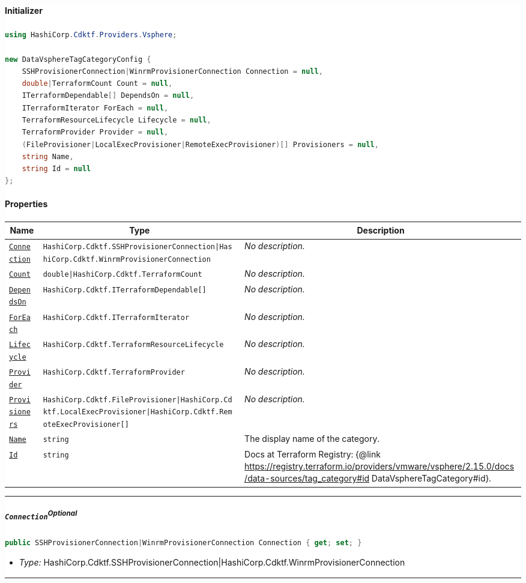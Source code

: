 #### Initializer <a name="Initializer" id="@cdktf/provider-vsphere.dataVsphereTagCategory.DataVsphereTagCategoryConfig.Initializer"></a>

```csharp
using HashiCorp.Cdktf.Providers.Vsphere;

new DataVsphereTagCategoryConfig {
    SSHProvisionerConnection|WinrmProvisionerConnection Connection = null,
    double|TerraformCount Count = null,
    ITerraformDependable[] DependsOn = null,
    ITerraformIterator ForEach = null,
    TerraformResourceLifecycle Lifecycle = null,
    TerraformProvider Provider = null,
    (FileProvisioner|LocalExecProvisioner|RemoteExecProvisioner)[] Provisioners = null,
    string Name,
    string Id = null
};
```

#### Properties <a name="Properties" id="Properties"></a>

| **Name** | **Type** | **Description** |
| --- | --- | --- |
| <code><a href="#@cdktf/provider-vsphere.dataVsphereTagCategory.DataVsphereTagCategoryConfig.property.connection">Connection</a></code> | <code>HashiCorp.Cdktf.SSHProvisionerConnection\|HashiCorp.Cdktf.WinrmProvisionerConnection</code> | *No description.* |
| <code><a href="#@cdktf/provider-vsphere.dataVsphereTagCategory.DataVsphereTagCategoryConfig.property.count">Count</a></code> | <code>double\|HashiCorp.Cdktf.TerraformCount</code> | *No description.* |
| <code><a href="#@cdktf/provider-vsphere.dataVsphereTagCategory.DataVsphereTagCategoryConfig.property.dependsOn">DependsOn</a></code> | <code>HashiCorp.Cdktf.ITerraformDependable[]</code> | *No description.* |
| <code><a href="#@cdktf/provider-vsphere.dataVsphereTagCategory.DataVsphereTagCategoryConfig.property.forEach">ForEach</a></code> | <code>HashiCorp.Cdktf.ITerraformIterator</code> | *No description.* |
| <code><a href="#@cdktf/provider-vsphere.dataVsphereTagCategory.DataVsphereTagCategoryConfig.property.lifecycle">Lifecycle</a></code> | <code>HashiCorp.Cdktf.TerraformResourceLifecycle</code> | *No description.* |
| <code><a href="#@cdktf/provider-vsphere.dataVsphereTagCategory.DataVsphereTagCategoryConfig.property.provider">Provider</a></code> | <code>HashiCorp.Cdktf.TerraformProvider</code> | *No description.* |
| <code><a href="#@cdktf/provider-vsphere.dataVsphereTagCategory.DataVsphereTagCategoryConfig.property.provisioners">Provisioners</a></code> | <code>HashiCorp.Cdktf.FileProvisioner\|HashiCorp.Cdktf.LocalExecProvisioner\|HashiCorp.Cdktf.RemoteExecProvisioner[]</code> | *No description.* |
| <code><a href="#@cdktf/provider-vsphere.dataVsphereTagCategory.DataVsphereTagCategoryConfig.property.name">Name</a></code> | <code>string</code> | The display name of the category. |
| <code><a href="#@cdktf/provider-vsphere.dataVsphereTagCategory.DataVsphereTagCategoryConfig.property.id">Id</a></code> | <code>string</code> | Docs at Terraform Registry: {@link https://registry.terraform.io/providers/vmware/vsphere/2.15.0/docs/data-sources/tag_category#id DataVsphereTagCategory#id}. |

---

##### `Connection`<sup>Optional</sup> <a name="Connection" id="@cdktf/provider-vsphere.dataVsphereTagCategory.DataVsphereTagCategoryConfig.property.connection"></a>

```csharp
public SSHProvisionerConnection|WinrmProvisionerConnection Connection { get; set; }
```

- *Type:* HashiCorp.Cdktf.SSHProvisionerConnection|HashiCorp.Cdktf.WinrmProvisionerConnection

---
